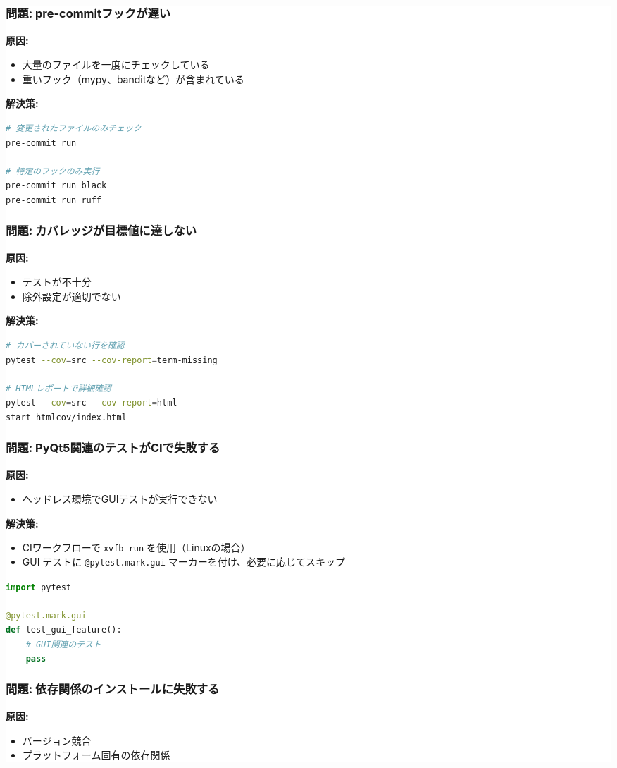 ### 問題: pre-commitフックが遅い

**原因:**
- 大量のファイルを一度にチェックしている
- 重いフック（mypy、banditなど）が含まれている

**解決策:**
```bash
# 変更されたファイルのみチェック
pre-commit run

# 特定のフックのみ実行
pre-commit run black
pre-commit run ruff
```

### 問題: カバレッジが目標値に達しない

**原因:**
- テストが不十分
- 除外設定が適切でない

**解決策:**
```bash
# カバーされていない行を確認
pytest --cov=src --cov-report=term-missing

# HTMLレポートで詳細確認
pytest --cov=src --cov-report=html
start htmlcov/index.html
```

### 問題: PyQt5関連のテストがCIで失敗する

**原因:**
- ヘッドレス環境でGUIテストが実行できない

**解決策:**
- CIワークフローで `xvfb-run` を使用（Linuxの場合）
- GUI テストに `@pytest.mark.gui` マーカーを付け、必要に応じてスキップ

```python
import pytest

@pytest.mark.gui
def test_gui_feature():
    # GUI関連のテスト
    pass
```

### 問題: 依存関係のインストールに失敗する

**原因:**
- バージョン競合
- プラットフォーム固有の依存関係
